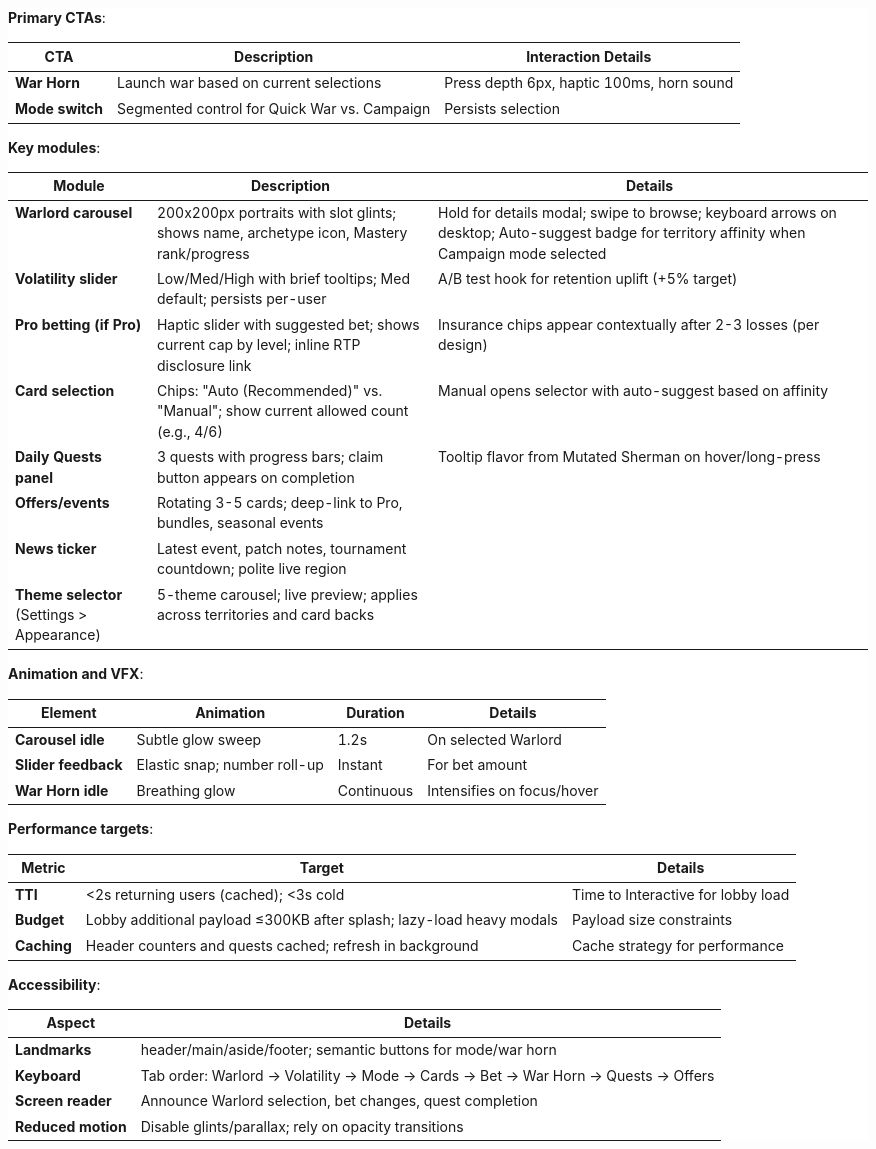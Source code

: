 **Primary CTAs**:

| CTA | Description | Interaction Details |
|-----|-------------|---------------------|
| **War Horn** | Launch war based on current selections | Press depth 6px, haptic 100ms, horn sound |
| **Mode switch** | Segmented control for Quick War vs. Campaign | Persists selection |

**Key modules**:

| Module | Description | Details |
|--------|-------------|---------|
| **Warlord carousel** | 200x200px portraits with slot glints; shows name, archetype icon, Mastery rank/progress | Hold for details modal; swipe to browse; keyboard arrows on desktop; Auto-suggest badge for territory affinity when Campaign mode selected |
| **Volatility slider** | Low/Med/High with brief tooltips; Med default; persists per-user | A/B test hook for retention uplift (+5% target) |
| **Pro betting (if Pro)** | Haptic slider with suggested bet; shows current cap by level; inline RTP disclosure link | Insurance chips appear contextually after 2-3 losses (per design) |
| **Card selection** | Chips: "Auto (Recommended)" vs. "Manual"; show current allowed count (e.g., 4/6) | Manual opens selector with auto-suggest based on affinity |
| **Daily Quests panel** | 3 quests with progress bars; claim button appears on completion | Tooltip flavor from Mutated Sherman on hover/long-press |
| **Offers/events** | Rotating 3-5 cards; deep-link to Pro, bundles, seasonal events | |
| **News ticker** | Latest event, patch notes, tournament countdown; polite live region | |
| **Theme selector** (Settings > Appearance) | 5-theme carousel; live preview; applies across territories and card backs | |

**Animation and VFX**:

| Element | Animation | Duration | Details |
|---------|-----------|----------|---------|
| **Carousel idle** | Subtle glow sweep | 1.2s | On selected Warlord |
| **Slider feedback** | Elastic snap; number roll-up | Instant | For bet amount |
| **War Horn idle** | Breathing glow | Continuous | Intensifies on focus/hover |

**Performance targets**:

| Metric | Target | Details |
|--------|--------|---------|
| **TTI** | <2s returning users (cached); <3s cold | Time to Interactive for lobby load |
| **Budget** | Lobby additional payload ≤300KB after splash; lazy-load heavy modals | Payload size constraints |
| **Caching** | Header counters and quests cached; refresh in background | Cache strategy for performance |

**Accessibility**:

| Aspect | Details |
|--------|---------|
| **Landmarks** | header/main/aside/footer; semantic buttons for mode/war horn |
| **Keyboard** | Tab order: Warlord → Volatility → Mode → Cards → Bet → War Horn → Quests → Offers |
| **Screen reader** | Announce Warlord selection, bet changes, quest completion |
| **Reduced motion** | Disable glints/parallax; rely on opacity transitions |
